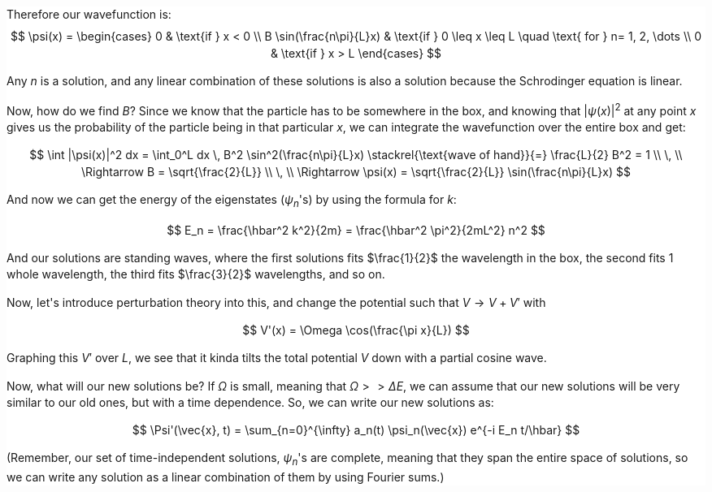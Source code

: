Therefore our wavefunction is:
$$
\psi(x) = \begin{cases}
0 & \text{if } x < 0 \\
B \sin(\frac{n\pi}{L}x) & \text{if } 0 \leq x \leq L \quad \text{ for } n= 1, 2, \dots \\
0 & \text{if } x > L
\end{cases}
$$

Any $n$ is a solution, and any linear combination of these solutions is also a solution because the Schrodinger equation is linear. 

Now, how do we find $B$?
Since we know that the particle has to be somewhere in the box, and knowing that $|\psi(x)|^2$ at any point $x$ gives us the probability of the particle being in that particular $x$, we can integrate the wavefunction over the entire box and get:

$$
\int |\psi(x)|^2 dx = \int_0^L dx \, B^2 \sin^2(\frac{n\pi}{L}x) \stackrel{\text{wave of hand}}{=} \frac{L}{2} B^2 = 1 \\
\, \\
\Rightarrow B = \sqrt{\frac{2}{L}} \\
\, \\
\Rightarrow \psi(x) = \sqrt{\frac{2}{L}} \sin(\frac{n\pi}{L}x)
$$

And now we can get the energy of the eigenstates ($\psi_n$'s) by using the formula for $k$:

$$
E_n = \frac{\hbar^2 k^2}{2m} = \frac{\hbar^2 \pi^2}{2mL^2} n^2
$$

And our solutions are standing waves, where the first solutions fits $\frac{1}{2}$ the wavelength in the box, the second fits $1$ whole wavelength, the third fits $\frac{3}{2}$ wavelengths, and so on.

Now, let's introduce perturbation theory into this, and change the potential such that $V \rightarrow V + V'$ with

$$
V'(x) = \Omega \cos(\frac{\pi x}{L})
$$

Graphing this $V'$ over $L$, we see that it kinda tilts the total potential $V$ down with a partial cosine wave.

Now, what will our new solutions be? If $\Omega$ is small, meaning that $\Omega >> \Delta E$, we can assume that our new solutions will be very similar to our old ones, but with a time dependence. So, we can write our new solutions as:

$$
\Psi'(\vec{x}, t) = \sum_{n=0}^{\infty} a_n(t) \psi_n(\vec{x}) e^{-i E_n t/\hbar}
$$

(Remember, our set of time-independent solutions, $\psi_n$'s are complete, meaning that they span the entire space of solutions, so we can write any solution as a linear combination of them by using Fourier sums.)
